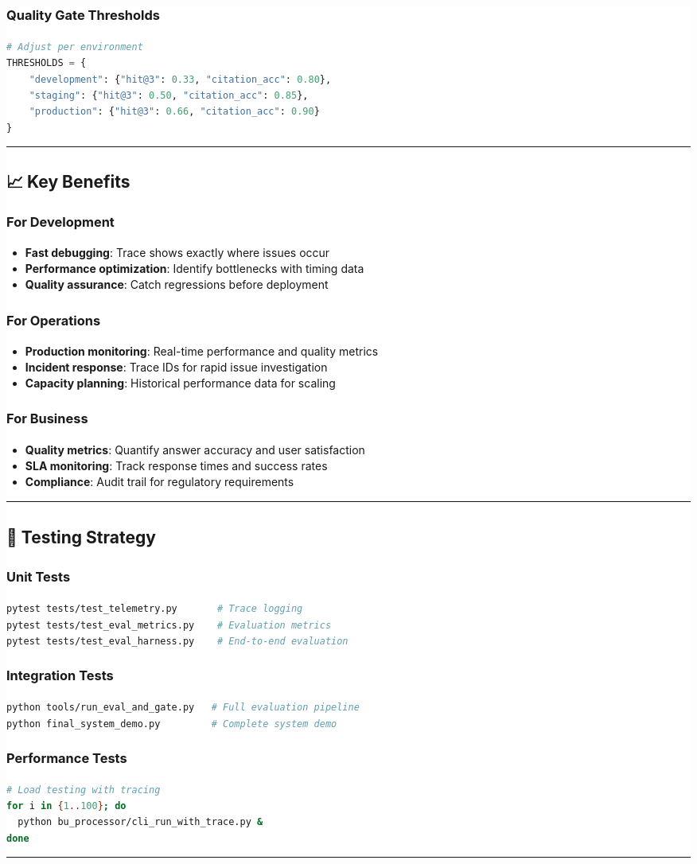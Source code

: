 ### **Quality Gate Thresholds**
```python
# Adjust per environment
THRESHOLDS = {
    "development": {"hit@3": 0.33, "citation_acc": 0.80},
    "staging": {"hit@3": 0.50, "citation_acc": 0.85},
    "production": {"hit@3": 0.66, "citation_acc": 0.90}
}
```

---

## 📈 **Key Benefits**

### **For Development**
- **Fast debugging**: Trace shows exactly where issues occur
- **Performance optimization**: Identify bottlenecks with timing data
- **Quality assurance**: Catch regressions before deployment

### **For Operations**
- **Production monitoring**: Real-time performance and quality metrics
- **Incident response**: Trace IDs for rapid issue investigation  
- **Capacity planning**: Historical performance data for scaling

### **For Business**
- **Quality metrics**: Quantify answer accuracy and user satisfaction
- **SLA monitoring**: Track response times and success rates
- **Compliance**: Audit trail for regulatory requirements

---

## 🧪 **Testing Strategy**

### **Unit Tests**
```bash
pytest tests/test_telemetry.py       # Trace logging
pytest tests/test_eval_metrics.py    # Evaluation metrics
pytest tests/test_eval_harness.py    # End-to-end evaluation
```

### **Integration Tests**
```bash
python tools/run_eval_and_gate.py   # Full evaluation pipeline
python final_system_demo.py         # Complete system demo
```

### **Performance Tests**
```bash
# Load testing with tracing
for i in {1..100}; do
  python bu_processor/cli_run_with_trace.py &
done
```

---